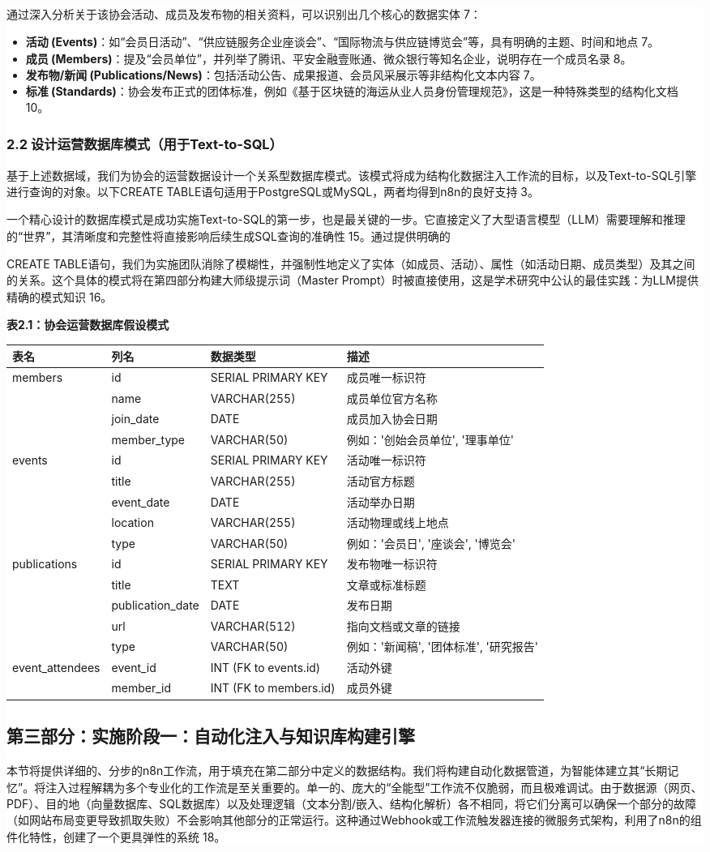 通过深入分析关于该协会活动、成员及发布物的相关资料，可以识别出几个核心的数据实体 7：

* **活动 (Events)**：如“会员日活动”、“供应链服务企业座谈会”、“国际物流与供应链博览会”等，具有明确的主题、时间和地点 7。  
* **成员 (Members)**：提及“会员单位”，并列举了腾讯、平安金融壹账通、微众银行等知名企业，说明存在一个成员名录 8。  
* **发布物/新闻 (Publications/News)**：包括活动公告、成果报道、会员风采展示等非结构化文本内容 7。  
* **标准 (Standards)**：协会发布正式的团体标准，例如《基于区块链的海运从业人员身份管理规范》，这是一种特殊类型的结构化文档 10。

### **2.2 设计运营数据库模式（用于Text-to-SQL）**

基于上述数据域，我们为协会的运营数据设计一个关系型数据库模式。该模式将成为结构化数据注入工作流的目标，以及Text-to-SQL引擎进行查询的对象。以下CREATE TABLE语句适用于PostgreSQL或MySQL，两者均得到n8n的良好支持 3。

一个精心设计的数据库模式是成功实施Text-to-SQL的第一步，也是最关键的一步。它直接定义了大型语言模型（LLM）需要理解和推理的“世界”，其清晰度和完整性将直接影响后续生成SQL查询的准确性 15。通过提供明确的

CREATE TABLE语句，我们为实施团队消除了模糊性，并强制性地定义了实体（如成员、活动）、属性（如活动日期、成员类型）及其之间的关系。这个具体的模式将在第四部分构建大师级提示词（Master Prompt）时被直接使用，这是学术研究中公认的最佳实践：为LLM提供精确的模式知识 16。

**表2.1：协会运营数据库假设模式**

| 表名 | 列名 | 数据类型 | 描述 |
| :---- | :---- | :---- | :---- |
| members | id | SERIAL PRIMARY KEY | 成员唯一标识符 |
|  | name | VARCHAR(255) | 成员单位官方名称 |
|  | join\_date | DATE | 成员加入协会日期 |
|  | member\_type | VARCHAR(50) | 例如：'创始会员单位', '理事单位' |
| events | id | SERIAL PRIMARY KEY | 活动唯一标识符 |
|  | title | VARCHAR(255) | 活动官方标题 |
|  | event\_date | DATE | 活动举办日期 |
|  | location | VARCHAR(255) | 活动物理或线上地点 |
|  | type | VARCHAR(50) | 例如：'会员日', '座谈会', '博览会' |
| publications | id | SERIAL PRIMARY KEY | 发布物唯一标识符 |
|  | title | TEXT | 文章或标准标题 |
|  | publication\_date | DATE | 发布日期 |
|  | url | VARCHAR(512) | 指向文档或文章的链接 |
|  | type | VARCHAR(50) | 例如：'新闻稿', '团体标准', '研究报告' |
| event\_attendees | event\_id | INT (FK to events.id) | 活动外键 |
|  | member\_id | INT (FK to members.id) | 成员外键 |

## **第三部分：实施阶段一：自动化注入与知识库构建引擎**

本节将提供详细的、分步的n8n工作流，用于填充在第二部分中定义的数据结构。我们将构建自动化数据管道，为智能体建立其“长期记忆”。将注入过程解耦为多个专业化的工作流是至关重要的。单一的、庞大的“全能型”工作流不仅脆弱，而且极难调试。由于数据源（网页、PDF）、目的地（向量数据库、SQL数据库）以及处理逻辑（文本分割/嵌入、结构化解析）各不相同，将它们分离可以确保一个部分的故障（如网站布局变更导致抓取失败）不会影响其他部分的正常运行。这种通过Webhook或工作流触发器连接的微服务式架构，利用了n8n的组件化特性，创建了一个更具弹性的系统 18。
